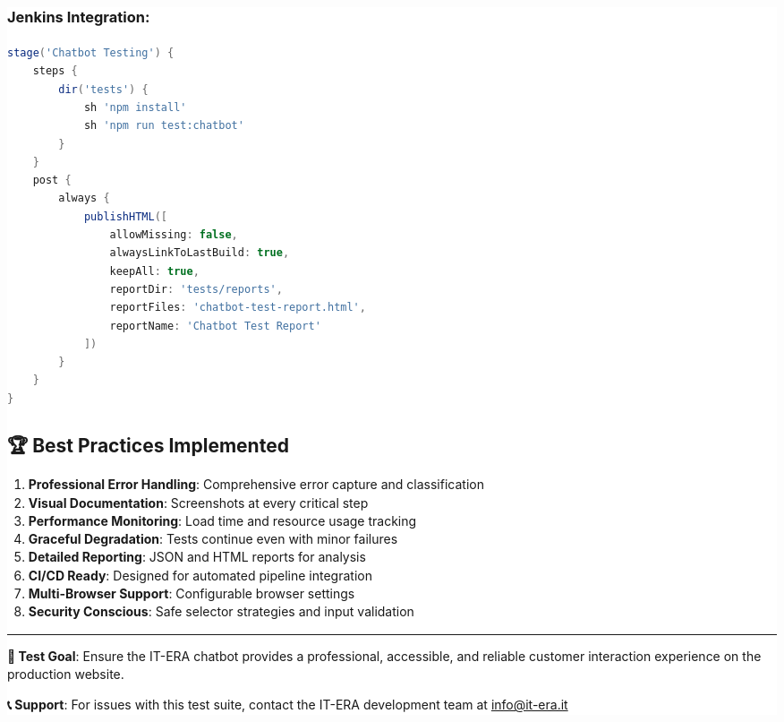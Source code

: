 ### Jenkins Integration:
```groovy
stage('Chatbot Testing') {
    steps {
        dir('tests') {
            sh 'npm install'
            sh 'npm run test:chatbot'
        }
    }
    post {
        always {
            publishHTML([
                allowMissing: false,
                alwaysLinkToLastBuild: true,
                keepAll: true,
                reportDir: 'tests/reports',
                reportFiles: 'chatbot-test-report.html',
                reportName: 'Chatbot Test Report'
            ])
        }
    }
}
```

## 🏆 Best Practices Implemented

1. **Professional Error Handling**: Comprehensive error capture and classification
2. **Visual Documentation**: Screenshots at every critical step
3. **Performance Monitoring**: Load time and resource usage tracking  
4. **Graceful Degradation**: Tests continue even with minor failures
5. **Detailed Reporting**: JSON and HTML reports for analysis
6. **CI/CD Ready**: Designed for automated pipeline integration
7. **Multi-Browser Support**: Configurable browser settings
8. **Security Conscious**: Safe selector strategies and input validation

---

**🎯 Test Goal**: Ensure the IT-ERA chatbot provides a professional, accessible, and reliable customer interaction experience on the production website.

**📞 Support**: For issues with this test suite, contact the IT-ERA development team at info@it-era.it
